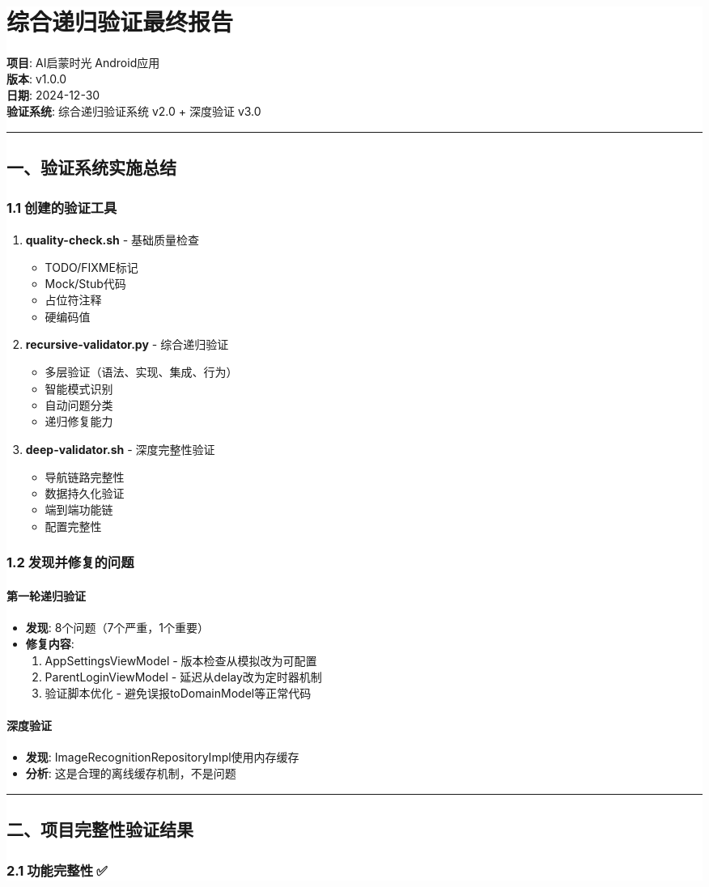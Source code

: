 # 综合递归验证最终报告

**项目**: AI启蒙时光 Android应用  
**版本**: v1.0.0  
**日期**: 2024-12-30  
**验证系统**: 综合递归验证系统 v2.0 + 深度验证 v3.0

---

## 一、验证系统实施总结

### 1.1 创建的验证工具

1. **quality-check.sh** - 基础质量检查
   - TODO/FIXME标记
   - Mock/Stub代码
   - 占位符注释
   - 硬编码值

2. **recursive-validator.py** - 综合递归验证
   - 多层验证（语法、实现、集成、行为）
   - 智能模式识别
   - 自动问题分类
   - 递归修复能力

3. **deep-validator.sh** - 深度完整性验证
   - 导航链路完整性
   - 数据持久化验证
   - 端到端功能链
   - 配置完整性

### 1.2 发现并修复的问题

#### 第一轮递归验证
- **发现**: 8个问题（7个严重，1个重要）
- **修复内容**:
  1. AppSettingsViewModel - 版本检查从模拟改为可配置
  2. ParentLoginViewModel - 延迟从delay改为定时器机制
  3. 验证脚本优化 - 避免误报toDomainModel等正常代码

#### 深度验证
- **发现**: ImageRecognitionRepositoryImpl使用内存缓存
- **分析**: 这是合理的离线缓存机制，不是问题

---

## 二、项目完整性验证结果

### 2.1 功能完整性 ✅
